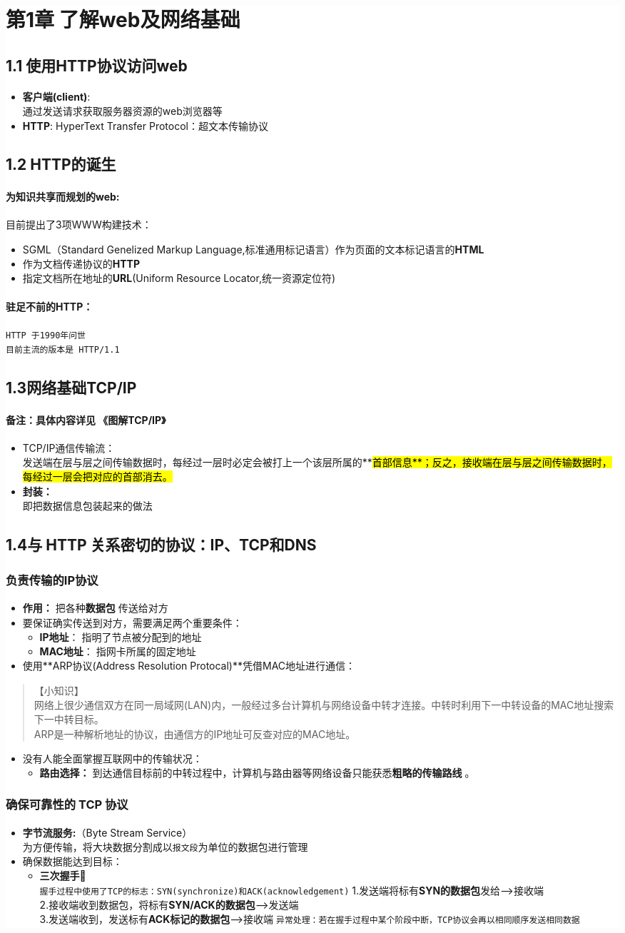 # 第1章 了解web及网络基础
## 1.1 使用HTTP协议访问web
* **客户端(client)**:  
   通过发送请求获取服务器资源的web浏览器等
* **HTTP**:
   HyperText Transfer Protocol：超文本传输协议
  
 
## 1.2 HTTP的诞生
#### 为知识共享而规划的web:

目前提出了3项WWW构建技术：

* SGML（Standard Genelized Markup Language,标准通用标记语言）作为页面的文本标记语言的**HTML**
* 作为文档传递协议的**HTTP**
* 指定文档所在地址的**URL**(Uniform Resource Locator,统一资源定位符)

#### 驻足不前的HTTP：
	HTTP 于1990年问世
	目前主流的版本是 HTTP/1.1

## 1.3网络基础TCP/IP
#### 备注：具体内容详见 《图解TCP/IP》
* TCP/IP通信传输流：  
  发送端在层与层之间传输数据时，每经过一层时必定会被打上一个该层所属的**<mark>首部信息**；反之，接收端在层与层之间传输数据时，每经过一层会把对应的首部消去。
* **封装：**  
	即把数据信息包装起来的做法

## 1.4与 HTTP 关系密切的协议：IP、TCP和DNS
### 负责传输的IP协议
* **作用：** 把各种**数据包** 传送给对方
* 要保证确实传送到对方，需要满足两个重要条件：  
	* **IP地址**： 指明了节点被分配到的地址  
	* **MAC地址**： 指网卡所属的固定地址
* 使用**ARP协议(Address Resolution Protocal)**凭借MAC地址进行通信：


>【小知识】  
>网络上很少通信双方在同一局域网(LAN)内，一般经过多台计算机与网络设备中转才连接。中转时利用下一中转设备的MAC地址搜索下一中转目标。  
>ARP是一种解析地址的协议，由通信方的IP地址可反查对应的MAC地址。


* 没有人能全面掌握互联网中的传输状况：
  * **路由选择：**
  	到达通信目标前的中转过程中，计算机与路由器等网络设备只能获悉**粗略的传输路线** 。  
  	
### 确保可靠性的 TCP 协议
* **字节流服务:**（Byte Stream Service）   
	   为方便传输，将大块数据分割成以`报文段`为单位的数据包进行管理
* 确保数据能达到目标：
	* **三次握手🤝**  
	`握手过程中使用了TCP的标志：SYN(synchronize)和ACK(acknowledgement)`
	1.发送端将标有**SYN的数据包**发给——>接收端  
	2.接收端收到数据包，将标有**SYN/ACK的数据包**——>发送端  
	3.发送端收到，发送标有**ACK标记的数据包**—>接收端
	`异常处理：若在握手过程中某个阶段中断，TCP协议会再以相同顺序发送相同数据`

